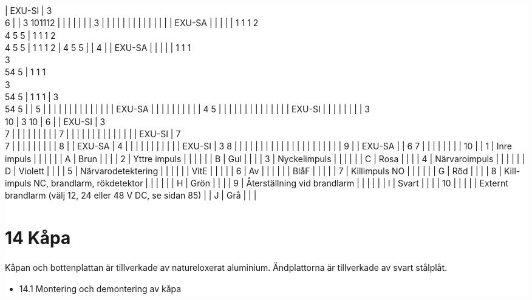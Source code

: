 | EXU-SI | 3<br>6                                 |               | 3 101112  |                        |                                                            |                    |         |                 |      | 3   |
|        |                                        |               |           |                        |                                                            |                    |         |                 |      |     |
| EXU-SA |                                        |               |           |                        | 1 1 1 2<br>4 5 5                                           | 1 1 1 2<br>4 5 5   | 1 1 1 2 | 4 5 5           |      | 4   |
| EXU-SA |                                        |               |           |                        | 1 1 1<br>3<br>54 5                                         | 1 1 1<br>3<br>54 5 | 1 1 1   | 3<br>54 5       |      | 5   |
|        |                                        |               |           |                        |                                                            |                    |         |                 |      |     |
| EXU-SA |                                        |               |           |                        |                                                            |                    |         |                 |      | 4 5 |
|        |                                        |               |           |                        |                                                            |                    |         |                 |      |     |
| EXU-SI |                                        |               |           |                        |                                                            |                    |         | 3<br>10         | 3 10 | 6   |
| EXU-SI | 3<br>7                                 |               |           |                        |                                                            |                    |         |                 |      | 7   |
|        |                                        |               |           |                        |                                                            |                    |         |                 |      |     |
| EXU-SI | 7<br>7                                 |               |           |                        |                                                            |                    |         |                 |      | 8   |
| EXU-SA | 4                                      |               |           |                        |                                                            |                    |         |                 |      |     |
| EXU-SI | 3 8                                    |               |           |                        |                                                            |                    |         |                 |      |     |
|        |                                        |               |           |                        |                                                            |                    |         |                 |      | 9   |
| EXU-SA |                                        | 6 7           |           |                        |                                                            |                    |         |                 |      | 10  |
| 1      | Inre impuls                            |               |           |                        |                                                            |                    | A       | Brun            |      |     |
| 2      | Yttre impuls                           |               |           |                        |                                                            |                    | B       | Gul             |      |     |
| 3      | Nyckelimpuls                           |               |           |                        |                                                            |                    | C       | Rosa            |      |     |
| 4      | Närvaroimpuls                          |               |           |                        |                                                            |                    | D       | Violett         |      |     |
| 5      | Närvarodetektering                     |               |           |                        |                                                            |                    | VitE    |                 |      |     |
| 6      | Av                                     |               |           |                        |                                                            |                    | BlåF    |                 |      |     |
| 7      | Killimpuls NO                          |               |           |                        |                                                            |                    | G       | Röd             |      |     |
| 8      | Kill-impuls NC, brandlarm, rökdetektor |               |           |                        |                                                            |                    | H       | Grön            |      |     |
| 9      | Återställning vid brandlarm            |               |           |                        |                                                            |                    | I       | Svart           |      |     |
| 10     |                                        |               |           |                        | Externt brandlarm (välj 12, 24 eller 48 V DC, se sidan 85) |                    | J       | Grå             |      |     |

# 14 Kåpa

Kåpan och bottenplattan är tillverkade av natureloxerat aluminium. Ändplattorna är tillverkade av svart stålplåt.

- 14.1 Montering och demontering av kåpa